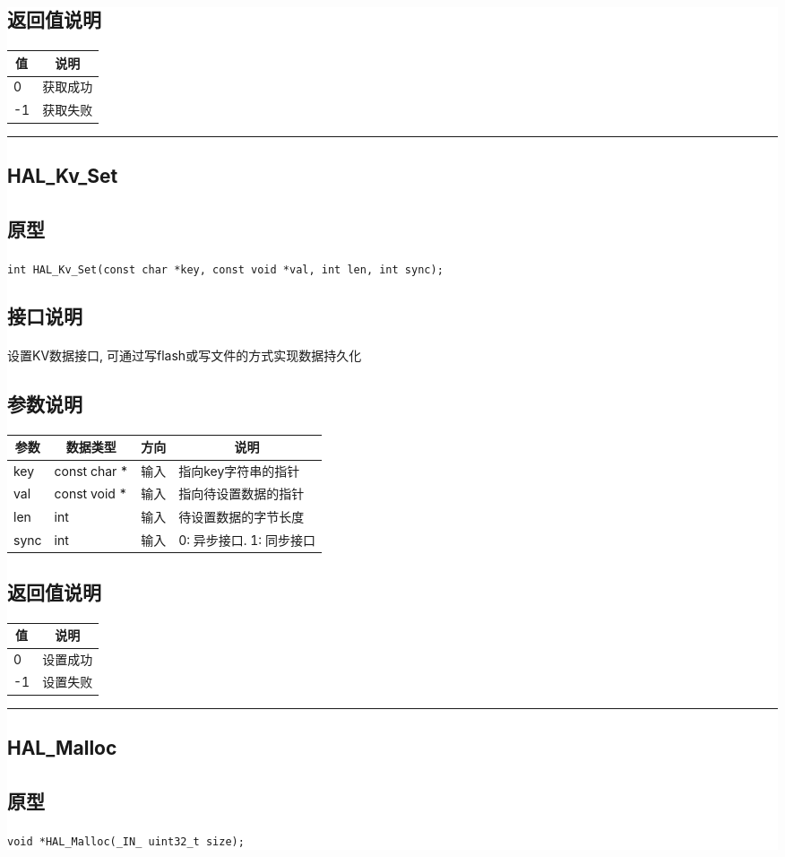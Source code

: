 返回值说明
---
| 值  | 说明
|-----|-------------
| 0   | 获取成功
| -1  | 获取失败

-----

## <a name="HAL_Kv_Set">HAL_Kv_Set</a>

原型
---
```
int HAL_Kv_Set(const char *key, const void *val, int len, int sync);
```

接口说明
---
设置KV数据接口, 可通过写flash或写文件的方式实现数据持久化

参数说明
---
| 参数    | 数据类型        | 方向    | 说明
|---------|-----------------|---------|-----------------------------
| key     | const char *    | 输入    | 指向key字符串的指针
| val     | const void *    | 输入    | 指向待设置数据的指针
| len     | int             | 输入    | 待设置数据的字节长度
| sync    | int             | 输入    | 0: 异步接口. 1: 同步接口

返回值说明
---
| 值  | 说明
|-----|-------------
| 0   | 设置成功
| -1  | 设置失败

-----

## <a name="HAL_Malloc">HAL_Malloc</a>

原型
---
```
void *HAL_Malloc(_IN_ uint32_t size);
```
